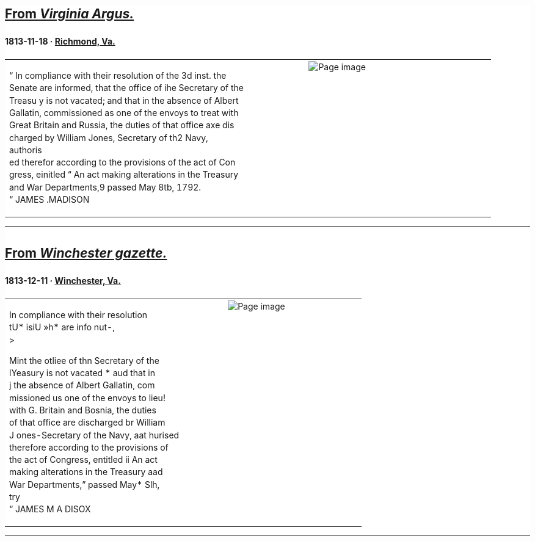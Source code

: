 
## [From _Virginia Argus._](https://www.loc.gov/resource/sn84024710/1813-11-18/ed-1/?sp=1)

#### 1813-11-18 &middot; [Richmond, Va.](http://dbpedia.org/resource/Richmond%2C_Virginia)

<table style="width: 100%;"><tr><td style="width: 50%">

  
“ In compliance with their resolution of the 3d inst. the  
Senate are informed, that the office of ihe Secretary of the  
Treasu y is not vacated; and that in the absence of Albert  
Gallatin, commissioned as one of the envoys to treat with  
Great Britain and Russia, the duties of that office axe dis­  
charged by William Jones, Secretary of th2 Navy, authoris­  
ed therefor according to the provisions of the act of Con­  
gress, einitled “ An act making alterations in the Treasury  
and War Departments,9 passed May 8tb, 1792.  
“ JAMES .MADISON
</td><td style="width: 50%; max-height: 75%; margin: auto; display: block;">
<img alt="Page image" src="https://tile.loc.gov/image-services/iiif/service:ndnp:vi:batch_vi_naturals_ver01:data:sn84024710:00414184261:1813111801:0368/pct:4.451364718812969,36.19647044304578,21.670635647554498,5.244970998395656/!600,600/0/default.jpg"/>
</td>
</tr></table>

---

## [From _Winchester gazette._](https://www.loc.gov/resource/sn84025997/1813-12-11/ed-1/?sp=1)

#### 1813-12-11 &middot; [Winchester, Va.](http://dbpedia.org/resource/Winchester%2C_Virginia)

<table style="width: 100%;"><tr><td style="width: 50%">

  
In compliance with their resolution  
tU* isiU »h* are info nut-,  
&gt;  
  
Mint the otliee of thn Secretary of the  
lYeasury is not vacated * aud that in  
j the absence of Albert Gallatin, com­  
missioned us one of the envoys to lieu!  
with G. Britain and Bosnia, the duties  
of that office are discharged br William  
J ones-Secretary of the Navy, aat hurised  
therefore according to the provisions of  
the act of Congress, entitled ii An act  
making alterations in the Treasury aad  
War Departments,” passed May* Slh,  
try  
“ JAMES M A DISOX
</td><td style="width: 50%; max-height: 75%; margin: auto; display: block;">
<img alt="Page image" src="https://tile.loc.gov/image-services/iiif/service:ndnp:vi:batch_vi_jumboshrimp_ver01:data:sn84025997:00414216596:1813121101:0084/pct:41.46876141761052,10.322180916976455,33.68651808549507,84.34944237918215/!600,600/0/default.jpg"/>
</td>
</tr></table>

---
